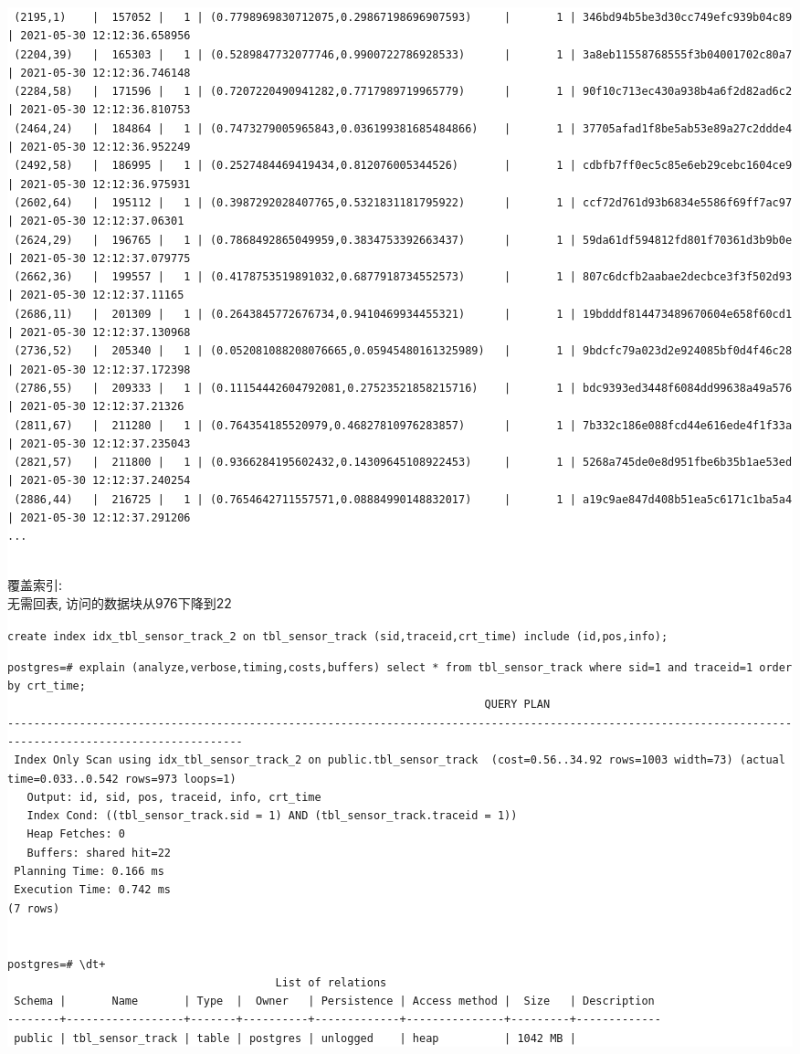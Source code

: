 ```    
 (2195,1)    |  157052 |   1 | (0.7798969830712075,0.29867198696907593)     |       1 | 346bd94b5be3d30cc749efc939b04c89 | 2021-05-30 12:12:36.658956    
 (2204,39)   |  165303 |   1 | (0.5289847732077746,0.9900722786928533)      |       1 | 3a8eb11558768555f3b04001702c80a7 | 2021-05-30 12:12:36.746148    
 (2284,58)   |  171596 |   1 | (0.7207220490941282,0.7717989719965779)      |       1 | 90f10c713ec430a938b4a6f2d82ad6c2 | 2021-05-30 12:12:36.810753    
 (2464,24)   |  184864 |   1 | (0.7473279005965843,0.036199381685484866)    |       1 | 37705afad1f8be5ab53e89a27c2ddde4 | 2021-05-30 12:12:36.952249    
 (2492,58)   |  186995 |   1 | (0.2527484469419434,0.812076005344526)       |       1 | cdbfb7ff0ec5c85e6eb29cebc1604ce9 | 2021-05-30 12:12:36.975931    
 (2602,64)   |  195112 |   1 | (0.3987292028407765,0.5321831181795922)      |       1 | ccf72d761d93b6834e5586f69ff7ac97 | 2021-05-30 12:12:37.06301    
 (2624,29)   |  196765 |   1 | (0.7868492865049959,0.3834753392663437)      |       1 | 59da61df594812fd801f70361d3b9b0e | 2021-05-30 12:12:37.079775    
 (2662,36)   |  199557 |   1 | (0.4178753519891032,0.6877918734552573)      |       1 | 807c6dcfb2aabae2decbce3f3f502d93 | 2021-05-30 12:12:37.11165    
 (2686,11)   |  201309 |   1 | (0.2643845772676734,0.9410469934455321)      |       1 | 19bdddf814473489670604e658f60cd1 | 2021-05-30 12:12:37.130968    
 (2736,52)   |  205340 |   1 | (0.052081088208076665,0.05945480161325989)   |       1 | 9bdcfc79a023d2e924085bf0d4f46c28 | 2021-05-30 12:12:37.172398    
 (2786,55)   |  209333 |   1 | (0.11154442604792081,0.27523521858215716)    |       1 | bdc9393ed3448f6084dd99638a49a576 | 2021-05-30 12:12:37.21326    
 (2811,67)   |  211280 |   1 | (0.764354185520979,0.46827810976283857)      |       1 | 7b332c186e088fcd44e616ede4f1f33a | 2021-05-30 12:12:37.235043    
 (2821,57)   |  211800 |   1 | (0.9366284195602432,0.14309645108922453)     |       1 | 5268a745de0e8d951fbe6b35b1ae53ed | 2021-05-30 12:12:37.240254    
 (2886,44)   |  216725 |   1 | (0.7654642711557571,0.08884990148832017)     |       1 | a19c9ae847d408b51ea5c6171c1ba5a4 | 2021-05-30 12:12:37.291206    
...     
    
```

覆盖索引:     
无需回表, 访问的数据块从976下降到22    
    
```    
create index idx_tbl_sensor_track_2 on tbl_sensor_track (sid,traceid,crt_time) include (id,pos,info);     
```

```    
postgres=# explain (analyze,verbose,timing,costs,buffers) select * from tbl_sensor_track where sid=1 and traceid=1 order by crt_time;    
                                                                         QUERY PLAN                                                                             
------------------------------------------------------------------------------------------------------------------------------------------------------------    
 Index Only Scan using idx_tbl_sensor_track_2 on public.tbl_sensor_track  (cost=0.56..34.92 rows=1003 width=73) (actual time=0.033..0.542 rows=973 loops=1)    
   Output: id, sid, pos, traceid, info, crt_time    
   Index Cond: ((tbl_sensor_track.sid = 1) AND (tbl_sensor_track.traceid = 1))    
   Heap Fetches: 0    
   Buffers: shared hit=22    
 Planning Time: 0.166 ms    
 Execution Time: 0.742 ms    
(7 rows)    
    
    
postgres=# \dt+    
                                         List of relations    
 Schema |       Name       | Type  |  Owner   | Persistence | Access method |  Size   | Description     
--------+------------------+-------+----------+-------------+---------------+---------+-------------    
 public | tbl_sensor_track | table | postgres | unlogged    | heap          | 1042 MB |     
```
